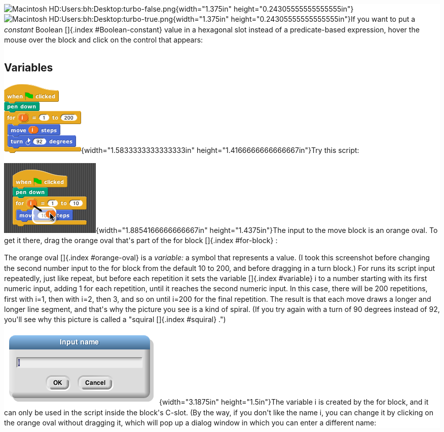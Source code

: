 ![Macintosh
HD:Users:bh:Desktop:turbo-false.png](media/image91.png){width="1.375in"
height="0.24305555555555555in"}![Macintosh
HD:Users:bh:Desktop:turbo-true.png](media/image92.png){width="1.375in"
height="0.24305555555555555in"}If you want to put a *constant* Boolean
\[\]{.index #Boolean-constant} value in a hexagonal slot instead of a
predicate-based expression, hover the mouse over the block and click on
the control that appears:

## Variables

![](media/image93.png){width="1.5833333333333333in"
height="1.4166666666666667in"}Try this script:

![](media/image94.png){width="1.8854166666666667in"
height="1.4375in"}The input to the move block is an orange oval. To get
it there, drag the orange oval that's part of the for block \[\]{.index
#for-block} :

The orange oval \[\]{.index #orange-oval} is a *variable:* a symbol that
represents a value. (I took this screenshot before changing the second
number input to the for block from the default 10 to 200, and before
dragging in a turn block.) For runs its script input repeatedly, just
like repeat, but before each repetition it sets the variable \[\]{.index
#variable} i to a number starting with its first numeric input, adding 1
for each repetition, until it reaches the second numeric input. In this
case, there will be 200 repetitions, first with i=1, then with i=2, then
3, and so on until i=200 for the final repetition. The result is that
each move draws a longer and longer line segment, and that's why the
picture you see is a kind of spiral. (If you try again with a turn of 90
degrees instead of 92, you'll see why this picture is called a "squiral
\[\]{.index #squiral} .")

![](media/image95.png){width="3.1875in" height="1.5in"}The variable i is
created by the for block, and it can only be used in the script inside
the block's C-slot. (By the way, if you don't like the name i, you can
change it by clicking on the orange oval without dragging it, which will
pop up a dialog window in which you can enter a different name:
